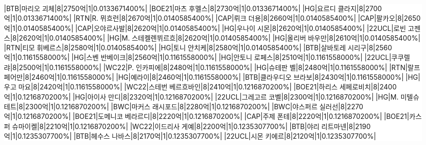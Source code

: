 |BTB|마리오 괴체|8|2750억|1|0.0133671400%|
|BOE21|마츠 후멜스|8|2730억|1|0.0133671400%|
|HG|요르디 클라지|8|2700억|1|0.0133671400%|
|RTN|R. 뮈흐런|8|2670억|1|0.0140585400%|
|CAP|뤼크 더용|8|2660억|1|0.0140585400%|
|CAP|팔카오|8|2650억|1|0.0140585400%|
|CAP|오야르사발|8|2620억|1|0.0140585400%|
|HG|우나이 시몬|8|2620억|1|0.0140585400%|
|22UCL|로빈 고젠스|8|2620억|1|0.0140585400%|
|HG|M. 스테켈렌뷔르흐|8|2620억|1|0.0140585400%|
|HG|올리버 바우만|8|2610억|1|0.0140585400%|
|RTN|티모 휘베르스|8|2580억|1|0.0140585400%|
|HG|토니 얀치케|8|2580억|1|0.0140585400%|
|BTB|살바토레 시리구|8|2560억|1|0.1161558000%|
|HG|스벤 반베이크|8|2560억|1|0.1161558000%|
|HG|안토니 로페스|8|2510억|1|0.1161558000%|
|22UCL|쿠쿠렐랴|8|2500억|1|0.1161558000%|
|WC22|P. 인카피에|8|2480억|1|0.1161558000%|
|HG|슈테판 벨|8|2480억|1|0.1161558000%|
|RTN|랄프 페어만|8|2460억|1|0.1161558000%|
|HG|예라이|8|2460억|1|0.1161558000%|
|BTB|클라우디오 브라보|8|2430억|1|0.1161558000%|
|HG|우고 마요|8|2420억|1|0.1161558000%|
|WC22|스테번 베르흐바인|8|2410억|1|0.1216870200%|
|BOE21|하리스 세페로비치|8|2400억|1|0.1216870200%|
|HG|아이사 만디|8|2320억|1|0.1216870200%|
|22UCL|그레고르 코벨|8|2300억|1|0.1216870200%|
|HG|M. 미텔슈테트|8|2300억|1|0.1216870200%|
|BWC|마커스 래시포드|8|2280억|1|0.1216870200%|
|BWC|야스퍼르 실러선|8|2270억|1|0.1216870200%|
|BOE21|도메니코 베라르디|8|2220억|1|0.1216870200%|
|CAP|주제 폰테|8|2220억|1|0.1216870200%|
|BOE21|카스퍼 슈마이켈|8|2210억|1|0.1216870200%|
|WC22|이드리사 게예|8|2200억|1|0.1235307700%|
|BTB|야리 리트마넨|8|2190억|1|0.1235307700%|
|BTB|헤수스 나바스|8|2170억|1|0.1235307700%|
|22UCL|시몬 키에르|8|2120억|1|0.1235307700%|